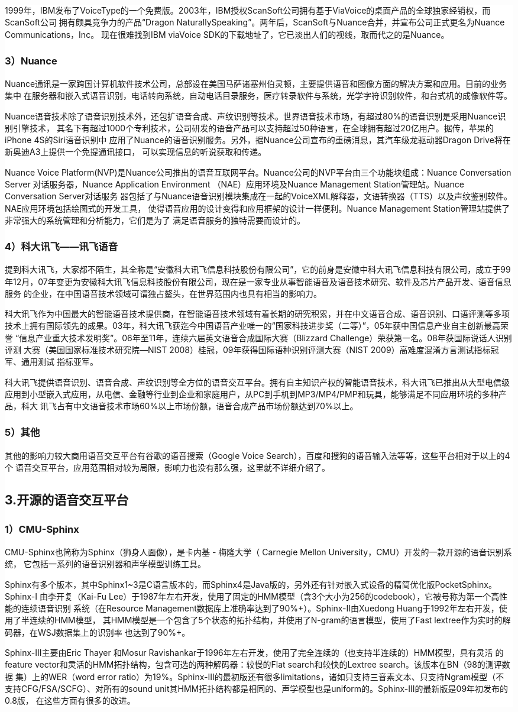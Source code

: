 <p>1999年，IBM发布了VoiceType的一个免费版。2003年，IBM授权ScanSoft公司拥有基于ViaVoice的桌面产品的全球独家经销权，而ScanSoft公司
拥有颇具竞争力的产品“Dragon NaturallySpeaking”。两年后，ScanSoft与Nuance合并，并宣布公司正式更名为Nuance Communications，Inc。
现在很难找到IBM viaVoice SDK的下载地址了，它已淡出人们的视线，取而代之的是Nuance。</p>

<h3>3）Nuance</h3>
<p>Nuance通讯是一家跨国计算机软件技术公司，总部设在美国马萨诸塞州伯灵顿，主要提供语音和图像方面的解决方案和应用。目前的业务集中
在服务器和嵌入式语音识别，电话转向系统，自动电话目录服务，医疗转录软件与系统，光学字符识别软件，和台式机的成像软件等。</p>

<p>Nuance语音技术除了语音识别技术外，还包扩语音合成、声纹识别等技术。世界语音技术市场，有超过80%的语音识别是采用Nuance识别引擎技术，
其名下有超过1000个专利技术，公司研发的语音产品可以支持超过50种语言，在全球拥有超过20亿用户。据传，苹果的iPhone 4S的Siri语音识别中
应用了Nuance的语音识别服务。另外，据Nuance公司宣布的重磅消息，其汽车级龙驱动器Dragon Drive将在新奥迪A3上提供一个免提通讯接口，
可以实现信息的听说获取和传递。</p>

<p>Nuance Voice Platform(NVP)是Nuance公司推出的语音互联网平台。Nuance公司的NVP平台由三个功能块组成：Nuance Conversation Server
对话服务器，Nuance Application Environment （NAE）应用环境及Nuance Management Station管理站。Nuance Conversation Server对话服务
器包括了与Nuance语音识别模块集成在一起的VoiceXML解释器，文语转换器（TTS）以及声纹鉴别软件。NAE应用环境包括绘图式的开发工具，
使得语音应用的设计变得和应用框架的设计一样便利。Nuance Management Station管理站提供了非常强大的系统管理和分析能力，它们是为了
满足语音服务的独特需要而设计的。</p>

<h3>4）科大讯飞——讯飞语音</h3>
<p>提到科大讯飞，大家都不陌生，其全称是“安徽科大讯飞信息科技股份有限公司”，它的前身是安徽中科大讯飞信息科技有限公司，成立于99
年12月，07年变更为安徽科大讯飞信息科技股份有限公司，现在是一家专业从事智能语音及语音技术研究、软件及芯片产品开发、语音信息服务
的企业，在中国语音技术领域可谓独占鳌头，在世界范围内也具有相当的影响力。</p>

<p>科大讯飞作为中国最大的智能语音技术提供商，在智能语音技术领域有着长期的研究积累，并在中文语音合成、语音识别、口语评测等多项
技术上拥有国际领先的成果。03年，科大讯飞获迄今中国语音产业唯一的“国家科技进步奖（二等）”，05年获中国信息产业自主创新最高荣誉
“信息产业重大技术发明奖”。06年至11年，连续六届英文语音合成国际大赛（Blizzard Challenge）荣获第一名。08年获国际说话人识别评测
大赛（美国国家标准技术研究院—NIST 2008）桂冠，09年获得国际语种识别评测大赛（NIST 2009）高难度混淆方言测试指标冠军、通用测试
指标亚军。</p>

<p>科大讯飞提供语音识别、语音合成、声纹识别等全方位的语音交互平台。拥有自主知识产权的智能语音技术，科大讯飞已推出从大型电信级
应用到小型嵌入式应用，从电信、金融等行业到企业和家庭用户，从PC到手机到MP3/MP4/PMP和玩具，能够满足不同应用环境的多种产品，科大
讯飞占有中文语音技术市场60%以上市场份额，语音合成产品市场份额达到70%以上。</p>

<h3>5）其他</h3>
<p>其他的影响力较大商用语音交互平台有谷歌的语音搜索（Google Voice Search），百度和搜狗的语音输入法等等，这些平台相对于以上的4个
语音交互平台，应用范围相对较为局限，影响力也没有那么强，这里就不详细介绍了。</p>

<h2>3.开源的语音交互平台</h2>
<h3>1）CMU-Sphinx</h3>
<p>CMU-Sphinx也简称为Sphinx（狮身人面像），是卡内基 - 梅隆大学（ Carnegie Mellon University，CMU）开发的一款开源的语音识别系统，
它包括一系列的语音识别器和声学模型训练工具。</p>

<p>Sphinx有多个版本，其中Sphinx1~3是C语言版本的，而Sphinx4是Java版的，另外还有针对嵌入式设备的精简优化版PocketSphinx。Sphinx-I
由李开复（Kai-Fu Lee）于1987年左右开发，使用了固定的HMM模型（含3个大小为256的codebook），它被号称为第一个高性能的连续语音识别
系统（在Resource Management数据库上准确率达到了90%+）。Sphinx-II由Xuedong Huang于1992年左右开发，使用了半连续的HMM模型，
其HMM模型是一个包含了5个状态的拓扑结构，并使用了N-gram的语言模型，使用了Fast lextree作为实时的解码器，在WSJ数据集上的识别率
也达到了90%+。</p>

<p>Sphinx-III主要由Eric Thayer 和Mosur Ravishankar于1996年左右开发，使用了完全连续的（也支持半连续的）HMM模型，具有灵活
的feature vector和灵活的HMM拓扑结构，包含可选的两种解码器：较慢的Flat search和较快的Lextree search。该版本在BN（98的测评数据
集）上的WER（word error ratio）为19%。Sphinx-III的最初版还有很多limitations，诸如只支持三音素文本、只支持Ngram模型（不
支持CFG/FSA/SCFG）、对所有的sound unit其HMM拓扑结构都是相同的、声学模型也是uniform的。Sphinx-III的最新版是09年初发布的0.8版，
在这些方面有很多的改进。</p>
